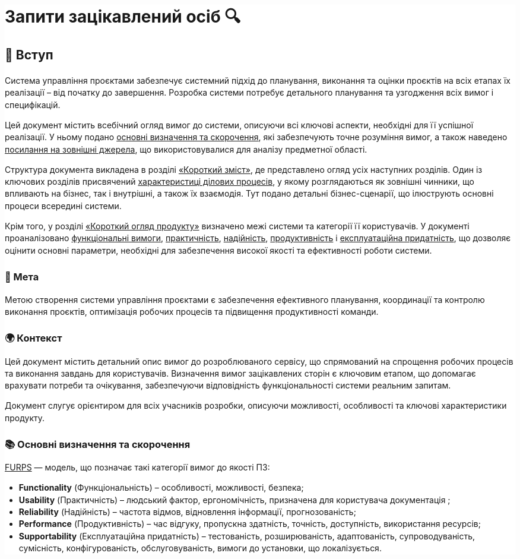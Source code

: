 # Запити зацікавлений осіб 🔍

## 📖 Вступ
Система управління проєктами забезпечує системний підхід до планування, виконання та оцінки проєктів на всіх етапах їх реалізації – від початку до завершення. Розробка системи потребує детального планування та узгодження всіх вимог і специфікацій.

Цей документ містить всебічний огляд вимог до системи, описуючи всі ключові аспекти, необхідні для її успішної реалізації. У ньому подано [основні визначення та скорочення](#📚-основні-визначення-та-скорочення), які забезпечують точне розуміння вимог, а також наведено [посилання на зовнішні джерела](#🔗-посилання), що використовувалися для аналізу предметної області.

Структура документа викладена в розділі [«Короткий зміст»](#📝-короткий-зміст), де представлено огляд усіх наступних розділів. Один із ключових розділів присвячений [характеристиці ділових процесів](#⚙️-характеристика-ділових-процесів), у якому розглядаються як зовнішні чинники, що впливають на бізнес, так і внутрішні, а також їх взаємодія. Тут подано детальні бізнес-сценарії, що ілюструють основні процеси всередині системи.

Крім того, у розділі [«Короткий огляд продукту»](#🏷️-короткий-огляд-продукту) визначено межі системи та категорії її користувачів. У документі проаналізовано [функціональні вимоги](#🛠️-функціональність), [практичність](#✅-практичність), [надійність](#🛡️-надійність), [продуктивність](#🚀-продуктивність) і [експлуатаційна придатність](#⚡-експлуатаціина-придатність), що дозволяє оцінити основні параметри, необхідні для забезпечення високої якості та ефективності роботи системи.

### 🎯 Мета
Метою створення системи управління проєктами є забезпечення ефективного планування, координації та контролю виконання проєктів, оптимізація робочих процесів та підвищення продуктивності команди.

### 🌍 Контекст
Цей документ містить детальний опис вимог до розроблюваного сервісу, що спрямований на спрощення робочих процесів та виконання завдань для користувачів. Визначення вимог зацікавлених сторін є ключовим етапом, що допомагає врахувати потреби та очікування, забезпечуючи відповідність функціональності системи реальним запитам.

Документ слугує орієнтиром для всіх учасників розробки, описуючи можливості, особливості та ключові характеристики продукту.

### 📚 Основні визначення та скорочення
[FURPS](https://openarchive.nure.ua/server/api/core/bitstreams/0eee892b-ab08-4f18-93af-62a20cd7379c/content) — модель, що позначає
такі категорії вимог до якості ПЗ:
- **Functionality** (Функціональність) – особливості, можливості, безпека;
- **Usability** (Практичність) – людський фактор, ергономічність, призначена для користувача документація ;
- **Reliability** (Надійність) – частота відмов, відновлення інформації,
  прогнозованість;
- **Performance** (Продуктивність) – час відгуку, пропускна здатність,
  точність, доступність, використання ресурсів;
- **Supportability** (Експлуатаційна придатність) – тестованість, розширюваність, адаптованість, супроводуваність, сумісність, конфігурованість, обслуговуваність, вимоги до установки, що локалізується.
